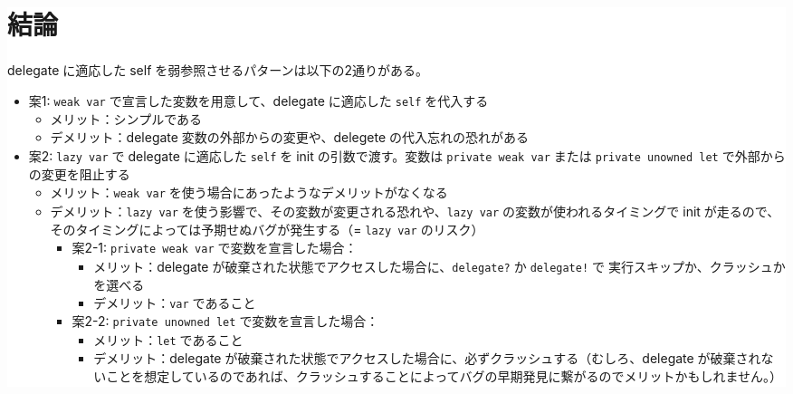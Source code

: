 # 結論

delegate に適応した self を弱参照させるパターンは以下の2通りがある。

- 案1: `weak var` で宣言した変数を用意して、delegate に適応した `self` を代入する
   - メリット：シンプルである
   - デメリット：delegate 変数の外部からの変更や、delegete の代入忘れの恐れがある
- 案2: `lazy var` で delegate に適応した `self` を init の引数で渡す。変数は `private weak var` または `private unowned let` で外部からの変更を阻止する
   - メリット：`weak var` を使う場合にあったようなデメリットがなくなる
   - デメリット：`lazy var` を使う影響で、その変数が変更される恐れや、`lazy var` の変数が使われるタイミングで init が走るので、そのタイミングによっては予期せぬバグが発生する（= `lazy var` のリスク）
     - 案2-1: `private weak var` で変数を宣言した場合：
       - メリット：delegate が破棄された状態でアクセスした場合に、`delegate?` か `delegate!` で 実行スキップか、クラッシュかを選べる
       - デメリット：`var` であること
     - 案2-2: `private unowned let` で変数を宣言した場合：
       - メリット：`let` であること
       - デメリット：delegate が破棄された状態でアクセスした場合に、必ずクラッシュする（むしろ、delegate が破棄されないことを想定しているのであれば、クラッシュすることによってバグの早期発見に繋がるのでメリットかもしれません。）
